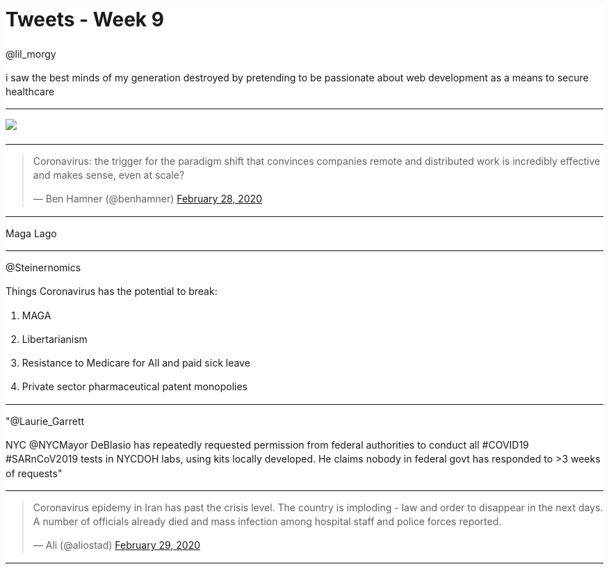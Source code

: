 # Tweets - Week 9

@lil_morgy

i saw the best minds of my generation destroyed by pretending to be passionate about web development as a means to secure healthcare

---

<img width="340" src="https://pbs.twimg.com/media/ER9irn6U4AY3B_o?format=jpg&name=small"/>

---

<blockquote class="twitter-tweet"><p lang="en" dir="ltr">Coronavirus: the trigger for the paradigm shift that convinces companies remote and distributed work is incredibly effective and makes sense, even at scale?</p>&mdash; Ben Hamner (@benhamner) <a href="https://twitter.com/benhamner/status/1233533685816864773?ref_src=twsrc%5Etfw">February 28, 2020</a></blockquote> <script async src="https://platform.twitter.com/widgets.js" charset="utf-8"></script>

---

Maga Lago

---

@Steinernomics

Things Coronavirus has the potential to break:

1. MAGA

2. Libertarianism

3. Resistance to Medicare for All and paid sick leave

4. Private sector pharmaceutical patent monopolies

---

"@Laurie_Garrett

NYC @NYCMayor DeBlasio has repeatedly requested permission from
federal authorities to conduct all #COVID19 #SARnCoV2019 tests in
NYCDOH labs, using kits locally developed. He claims nobody in federal
govt has responded to >3 weeks of requests"

---

<blockquote class="twitter-tweet"><p lang="en" dir="ltr">Coronavirus epidemy in Iran has past the crisis level. The country is imploding - law and order to disappear in the next days. A number of officials already died and mass infection among hospital staff and police forces reported.</p>&mdash; Ali (@aliostad) <a href="https://twitter.com/aliostad/status/1233668766124400640?ref_src=twsrc%5Etfw">February 29, 2020</a></blockquote> <script async src="https://platform.twitter.com/widgets.js" charset="utf-8"></script>

---
